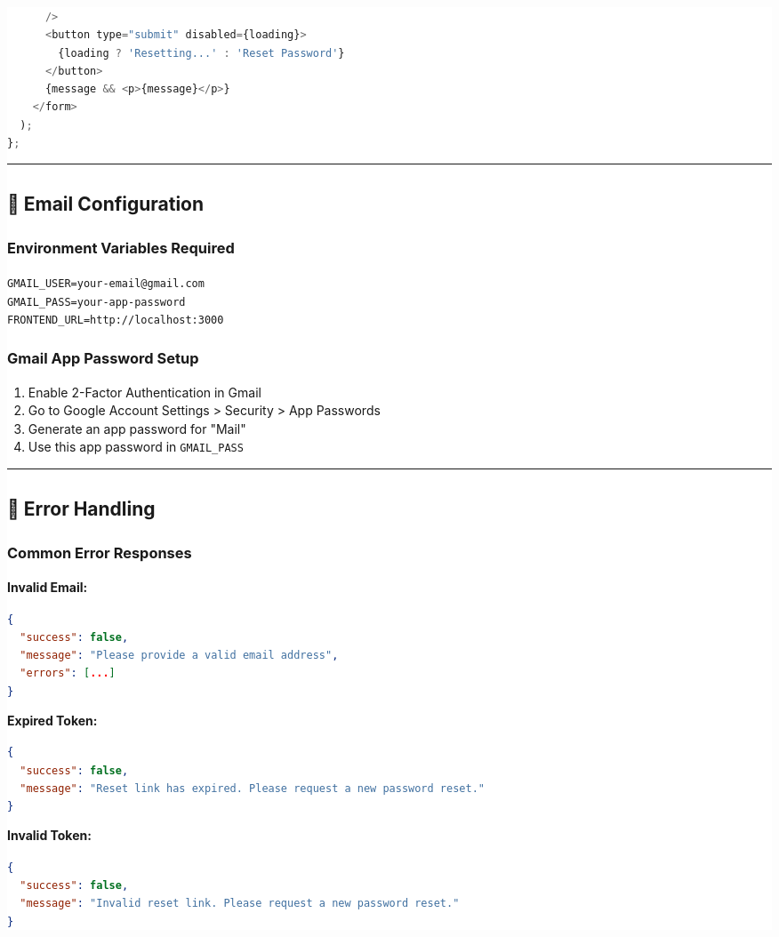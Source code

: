 ```javascript
      />
      <button type="submit" disabled={loading}>
        {loading ? 'Resetting...' : 'Reset Password'}
      </button>
      {message && <p>{message}</p>}
    </form>
  );
};
```

---

## 📧 Email Configuration

### Environment Variables Required
```env
GMAIL_USER=your-email@gmail.com
GMAIL_PASS=your-app-password
FRONTEND_URL=http://localhost:3000
```

### Gmail App Password Setup
1. Enable 2-Factor Authentication in Gmail
2. Go to Google Account Settings > Security > App Passwords
3. Generate an app password for "Mail"
4. Use this app password in `GMAIL_PASS`

---

## 🚨 Error Handling

### Common Error Responses

**Invalid Email:**
```json
{
  "success": false,
  "message": "Please provide a valid email address",
  "errors": [...]
}
```

**Expired Token:**
```json
{
  "success": false,
  "message": "Reset link has expired. Please request a new password reset."
}
```

**Invalid Token:**
```json
{
  "success": false,
  "message": "Invalid reset link. Please request a new password reset."
}
```

